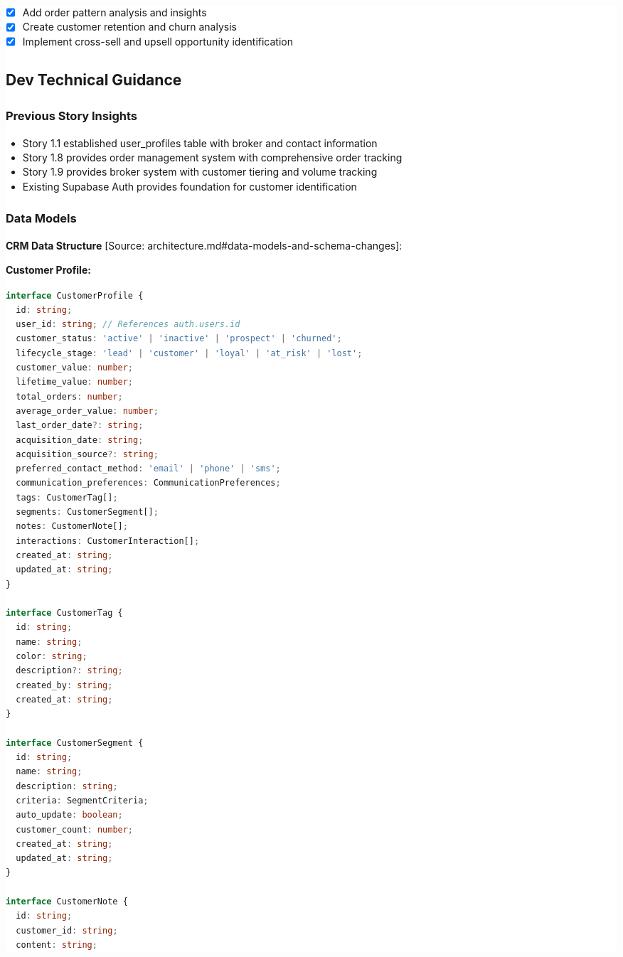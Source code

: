   - [x] Add order pattern analysis and insights
  - [x] Create customer retention and churn analysis
  - [x] Implement cross-sell and upsell opportunity identification

## Dev Technical Guidance

### Previous Story Insights
- Story 1.1 established user_profiles table with broker and contact information
- Story 1.8 provides order management system with comprehensive order tracking
- Story 1.9 provides broker system with customer tiering and volume tracking
- Existing Supabase Auth provides foundation for customer identification

### Data Models
**CRM Data Structure** [Source: architecture.md#data-models-and-schema-changes]:

**Customer Profile:**
```typescript
interface CustomerProfile {
  id: string;
  user_id: string; // References auth.users.id
  customer_status: 'active' | 'inactive' | 'prospect' | 'churned';
  lifecycle_stage: 'lead' | 'customer' | 'loyal' | 'at_risk' | 'lost';
  customer_value: number;
  lifetime_value: number;
  total_orders: number;
  average_order_value: number;
  last_order_date?: string;
  acquisition_date: string;
  acquisition_source?: string;
  preferred_contact_method: 'email' | 'phone' | 'sms';
  communication_preferences: CommunicationPreferences;
  tags: CustomerTag[];
  segments: CustomerSegment[];
  notes: CustomerNote[];
  interactions: CustomerInteraction[];
  created_at: string;
  updated_at: string;
}

interface CustomerTag {
  id: string;
  name: string;
  color: string;
  description?: string;
  created_by: string;
  created_at: string;
}

interface CustomerSegment {
  id: string;
  name: string;
  description: string;
  criteria: SegmentCriteria;
  auto_update: boolean;
  customer_count: number;
  created_at: string;
  updated_at: string;
}

interface CustomerNote {
  id: string;
  customer_id: string;
  content: string;
```